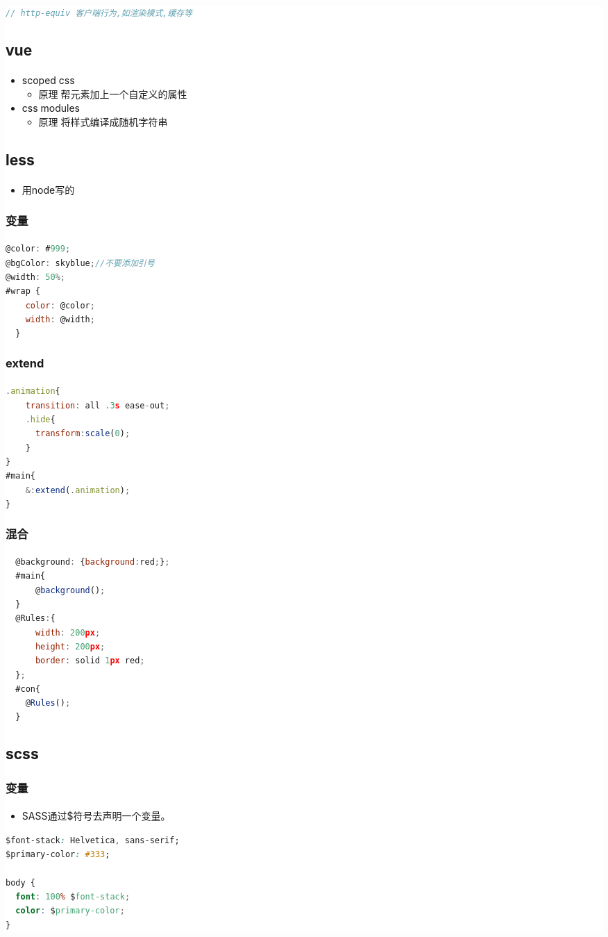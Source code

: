 ```js
// http-equiv 客户端行为,如渲染模式,缓存等
```
## vue 
- scoped css
  - 原理 帮元素加上一个自定义的属性
- css modules
  - 原理 将样式编译成随机字符串

## less 
- 用node写的
### 变量
```js
@color: #999;
@bgColor: skyblue;//不要添加引号
@width: 50%;
#wrap {
    color: @color;
    width: @width;
  }
```
### extend 
```js
.animation{
    transition: all .3s ease-out;
    .hide{
      transform:scale(0);
    }
}
#main{
    &:extend(.animation);
}
```
### 混合
```js
  @background: {background:red;};
  #main{
      @background();
  }
  @Rules:{
      width: 200px;
      height: 200px;
      border: solid 1px red;
  };
  #con{
    @Rules();
  }
```
## scss
### 变量
  - SASS通过$符号去声明一个变量。
```css
$font-stack: Helvetica, sans-serif;
$primary-color: #333;

body {
  font: 100% $font-stack;
  color: $primary-color;
}
```